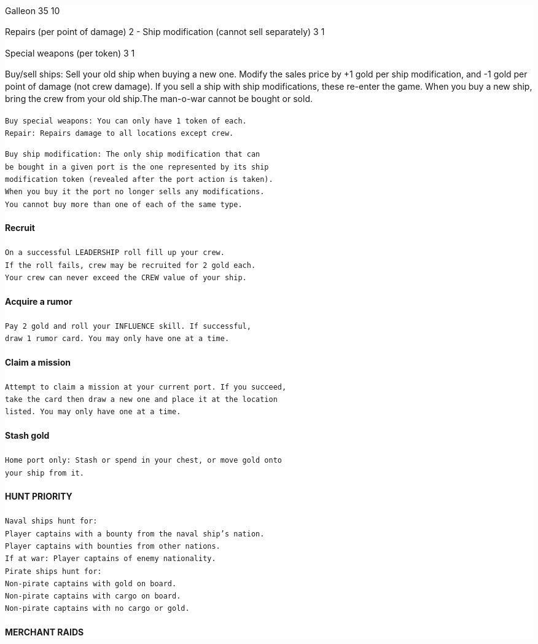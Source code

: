Galleon 35 10

Repairs (per point of damage) 2 -
Ship modification (cannot sell separately) 3 1

Special weapons (per token) 3 1

Buy/sell ships: Sell your old ship when buying a new one. Modify
the sales price by +1 gold per ship modification, and -1 gold per
point of damage (not crew damage). If you sell a ship with ship
modifications, these re-enter the game. When you buy a new
ship, bring the crew from your old ship.The man-o-war cannot
be bought or sold.

```
Buy special weapons: You can only have 1 token of each.
Repair: Repairs damage to all locations except crew.
```
```
Buy ship modification: The only ship modification that can
be bought in a given port is the one represented by its ship
modification token (revealed after the port action is taken).
When you buy it the port no longer sells any modifications.
You cannot buy more than one of each of the same type.
```
#### Recruit

```
On a successful LEADERSHIP roll fill up your crew.
If the roll fails, crew may be recruited for 2 gold each.
Your crew can never exceed the CREW value of your ship.
```
#### Acquire a rumor

```
Pay 2 gold and roll your INFLUENCE skill. If successful,
draw 1 rumor card. You may only have one at a time.
```
#### Claim a mission

```
Attempt to claim a mission at your current port. If you succeed,
take the card then draw a new one and place it at the location
listed. You may only have one at a time.
```
#### Stash gold

```
Home port only: Stash or spend in your chest, or move gold onto
your ship from it.
```
#### HUNT PRIORITY

```
Naval ships hunt for:
Player captains with a bounty from the naval ship’s nation.
Player captains with bounties from other nations.
If at war: Player captains of enemy nationality.
Pirate ships hunt for:
Non-pirate captains with gold on board.
Non-pirate captains with cargo on board.
Non-pirate captains with no cargo or gold.
```
#### MERCHANT RAIDS
